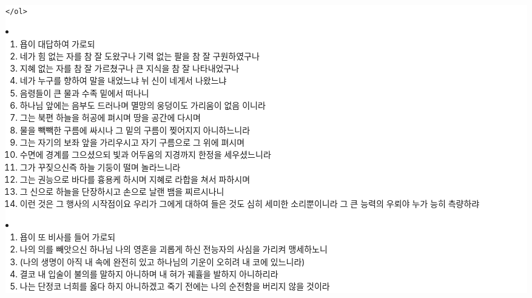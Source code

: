     </ol>
  </li>
  <li>
    <ol>
      <li>욥이 대답하여 가로되</li>
      <li>네가 힘 없는 자를 참 잘 도왔구나 기력 없는 팔을 참 잘 구원하였구나</li>
      <li>지혜 없는 자를 참 잘 가르쳤구나 큰 지식을 참 잘 나타내었구나</li>
      <li>네가 누구를 향하여 말을 내었느냐 뉘 신이 네게서 나왔느냐</li>
      <li>음령들이 큰 물과 수족 밑에서 떠나니</li>
      <li>하나님 앞에는 음부도 드러나며 멸망의 웅덩이도 가리움이 없음 이니라</li>
      <li>그는 북편 하늘을 허공에 펴시며 땅을 공간에 다시며</li>
      <li>물을 빽빽한 구름에 싸시나 그 밑의 구름이 찢어지지 아니하느니라</li>
      <li>그는 자기의 보좌 앞을 가리우시고 자기 구름으로 그 위에 펴시며</li>
      <li>수면에 경계를 그으셨으되 빛과 어두움의 지경까지 한정을 세우셨느니라</li>
      <li>그가 꾸짖으신즉 하늘 기둥이 떨며 놀라느니라</li>
      <li>그는 권능으로 바다를 흉용케 하시며 지혜로 라합을 쳐서 파하시며</li>
      <li>그 신으로 하늘을 단장하시고 손으로 날랜 뱀을 찌르시나니</li>
      <li>이런 것은 그 행사의 시작점이요 우리가 그에게 대하여 들은 것도 심히 세미한 소리뿐이니라 그 큰 능력의 우뢰야 누가 능히 측량하랴</li>
    </ol>
  </li>
  <li>
    <ol>
      <li>욥이 또 비사를 들어 가로되</li>
      <li>나의 의를 빼앗으신 하나님 나의 영혼을 괴롭게 하신 전능자의 사심을 가리켜 맹세하노니</li>
      <li>(나의 생명이 아직 내 속에 완전히 있고 하나님의 기운이 오히려 내 코에 있느니라)</li>
      <li>결코 내 입술이 불의를 말하지 아니하며 내 혀가 궤휼을 발하지 아니하리라</li>
      <li>나는 단정코 너희를 옳다 하지 아니하겠고 죽기 전에는 나의 순전함을 버리지 않을 것이라</li>
